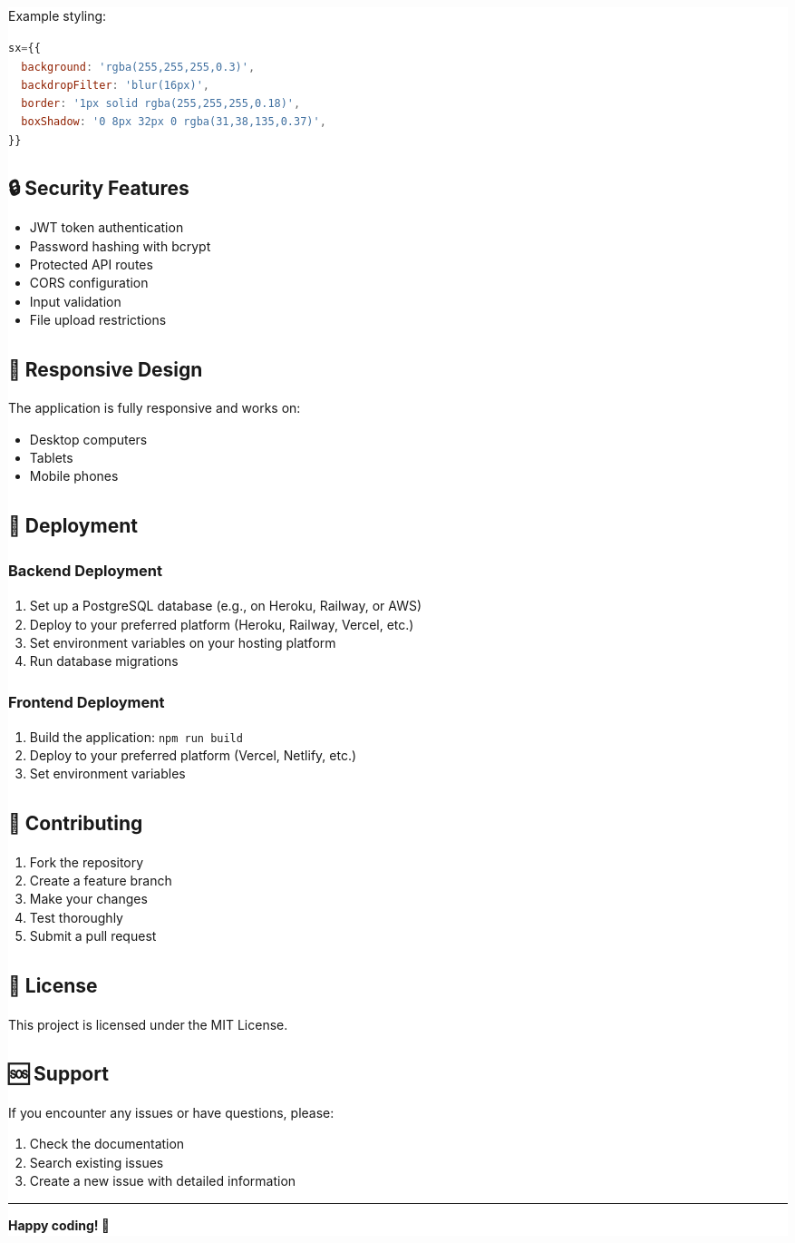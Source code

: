 Example styling:
```jsx
sx={{
  background: 'rgba(255,255,255,0.3)',
  backdropFilter: 'blur(16px)',
  border: '1px solid rgba(255,255,255,0.18)',
  boxShadow: '0 8px 32px 0 rgba(31,38,135,0.37)',
}}
```

## 🔒 Security Features

- JWT token authentication
- Password hashing with bcrypt
- Protected API routes
- CORS configuration
- Input validation
- File upload restrictions

## 📱 Responsive Design

The application is fully responsive and works on:
- Desktop computers
- Tablets
- Mobile phones

## 🚀 Deployment

### Backend Deployment
1. Set up a PostgreSQL database (e.g., on Heroku, Railway, or AWS)
2. Deploy to your preferred platform (Heroku, Railway, Vercel, etc.)
3. Set environment variables on your hosting platform
4. Run database migrations

### Frontend Deployment
1. Build the application: `npm run build`
2. Deploy to your preferred platform (Vercel, Netlify, etc.)
3. Set environment variables

## 🤝 Contributing

1. Fork the repository
2. Create a feature branch
3. Make your changes
4. Test thoroughly
5. Submit a pull request

## 📄 License

This project is licensed under the MIT License.

## 🆘 Support

If you encounter any issues or have questions, please:
1. Check the documentation
2. Search existing issues
3. Create a new issue with detailed information

---

**Happy coding! 🎉** 
